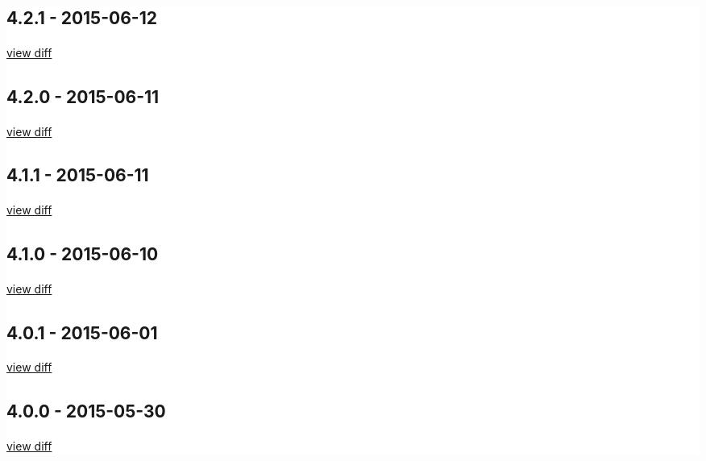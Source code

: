 ## 4.2.1 - 2015-06-12
[view diff](https://github.com/feross/standard/compare/v4.2.0...v4.2.1)

## 4.2.0 - 2015-06-11
[view diff](https://github.com/feross/standard/compare/v4.1.1...v4.2.0)

## 4.1.1 - 2015-06-11
[view diff](https://github.com/feross/standard/compare/v4.1.0...v4.1.1)

## 4.1.0 - 2015-06-10
[view diff](https://github.com/feross/standard/compare/v4.0.1...v4.1.0)

## 4.0.1 - 2015-06-01
[view diff](https://github.com/feross/standard/compare/v4.0.0...v4.0.1)

## 4.0.0 - 2015-05-30
[view diff](https://github.com/feross/standard/compare/v3.9.0...v4.0.0)

[eslint-config-standard-react]: https://github.com/feross/eslint-config-standard-react/commits/master
[eslint-config-standard]: https://github.com/feross/eslint-config-standard/commits/master
[eslint-plugin-react]: https://github.com/yannickcr/eslint-plugin-react/blob/master/CHANGELOG.md
[eslint-plugin-standard]: https://github.com/xjamundx/eslint-plugin-standard/commits/master
[eslint]: https://github.com/eslint/eslint/blob/master/CHANGELOG.md
